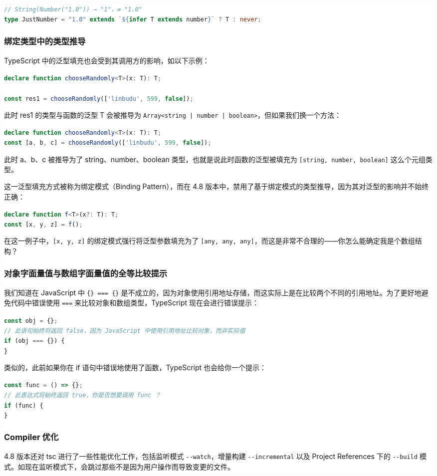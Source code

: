 ```typescript
// String(Number("1.0")) → "1"，≠ "1.0"
type JustNumber = "1.0" extends `${infer T extends number}` ? T : never;
```

### 绑定类型中的类型推导

TypeScript 中的泛型填充也会受到其调用方的影响，如以下示例：

```typescript
declare function chooseRandomly<T>(x: T): T;

const res1 = chooseRandomly(['linbudu', 599, false]);
```

此时 res1 的类型与函数的泛型 T 会被推导为 `Array<string | number | boolean>`，但如果我们换一个方法：

```typescript
declare function chooseRandomly<T>(x: T): T;
const [a, b, c] = chooseRandomly(['linbudu', 599, false]);
```

此时 a、b、c 被推导为了 string、number、boolean 类型，也就是说此时函数的泛型被填充为 `[string, number, boolean]` 这么个元组类型。

这一泛型填充方式被称为绑定模式（Binding Pattern），而在 4.8 版本中，禁用了基于绑定模式的类型推导，因为其对泛型的影响并不始终正确：

```typescript
declare function f<T>(x?: T): T;
const [x, y, z] = f();
```

在这一例子中，`[x, y, z]` 的绑定模式强行将泛型参数填充为了 `[any, any, any]`，而这是非常不合理的——你怎么能确定我是个数组结构？

### 对象字面量值与数组字面量值的全等比较提示

我们知道在 JavaScript 中 `{} === {}` 是不成立的，因为对象使用引用地址存储，而这实际上是在比较两个不同的引用地址。为了更好地避免代码中错误使用 `===` 来比较对象和数组类型，TypeScript 现在会进行错误提示：

```typescript
const obj = {};
// 此语句始终将返回 false，因为 JavaScript 中使用引用地址比较对象，而非实际值
if (obj === {}) {
}
```

类似的，此前如果你在 if 语句中错误地使用了函数，TypeScript 也会给你一个提示：

```typescript
const func = () => {};
// 此表达式将始终返回 true，你是否想要调用 func ？
if (func) {
}
```

### Compiler 优化

4.8 版本还对 tsc 进行了一些性能优化工作，包括监听模式 `--watch`，增量构建 `--incremental` 以及 Project References 下的 `--build` 模式。如现在监听模式下，会跳过那些不是因为用户操作而导致变更的文件。
